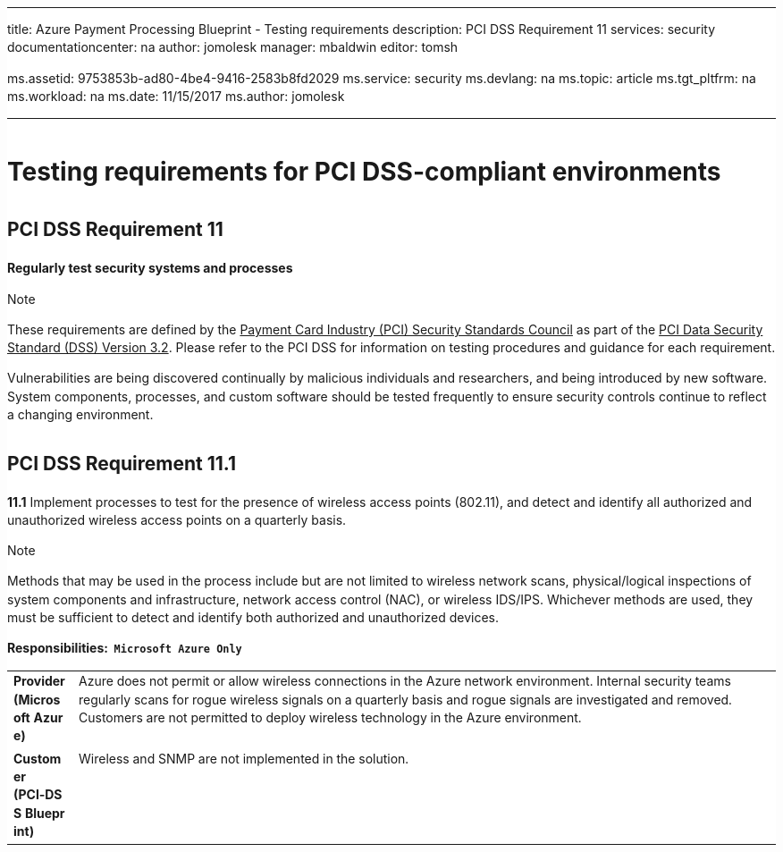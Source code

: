 ﻿---

title: Azure Payment Processing Blueprint - Testing requirements 
description: PCI DSS Requirement 11
services: security
documentationcenter: na
author: jomolesk
manager: mbaldwin
editor: tomsh

ms.assetid: 9753853b-ad80-4be4-9416-2583b8fd2029
ms.service: security
ms.devlang: na
ms.topic: article
ms.tgt_pltfrm: na
ms.workload: na
ms.date: 11/15/2017
ms.author: jomolesk

---

# Testing requirements for PCI DSS-compliant environments 
## PCI DSS Requirement 11

**Regularly test security systems and processes**

> [!NOTE]
> These requirements are defined by the [Payment Card Industry (PCI) Security Standards Council](https://www.pcisecuritystandards.org/pci_security/) as part of the [PCI Data Security Standard (DSS) Version 3.2](https://www.pcisecuritystandards.org/document_library?category=pcidss&document=pci_dss). Please refer to the PCI DSS for information on testing procedures and guidance for each requirement.

Vulnerabilities are being discovered continually by malicious individuals and researchers, and being introduced by new software. System components, processes, and custom software should be tested frequently to ensure security controls continue to reflect a changing environment.

## PCI DSS Requirement 11.1

**11.1** Implement processes to test for the presence of wireless access points (802.11), and detect and identify all authorized and unauthorized wireless access points on a quarterly basis.

> [!NOTE]
> Methods that may be used in the process include but are not limited to wireless network scans, physical/logical inspections of system components and infrastructure, network access control (NAC), or wireless IDS/IPS.
Whichever methods are used, they must be sufficient to detect and identify both authorized and unauthorized devices.


**Responsibilities:&nbsp;&nbsp;`Microsoft Azure Only`**

|||
|---|---|
| **Provider<br />(Microsoft&nbsp;Azure)** | Azure does not permit or allow wireless connections in the Azure network environment. Internal security teams regularly scans for rogue wireless signals on a quarterly basis and rogue signals are investigated and removed. Customers are not permitted to deploy wireless technology in the Azure environment. |
| **Customer<br />(PCI&#8209;DSS&nbsp;Blueprint)** | Wireless and SNMP are not implemented in the solution.|
